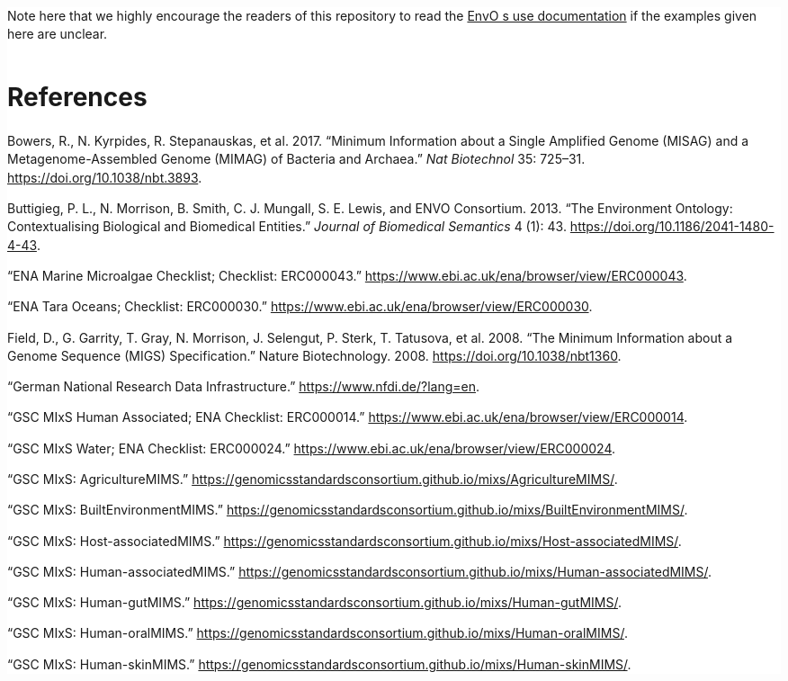 Note here that we highly encourage the readers of this repository to
read the [EnvO s use
documentation](https://github.com/EnvironmentOntology/envo/wiki/Using-ENVO-with-MIxS)
if the examples given here are unclear.

# References

Bowers, R., N. Kyrpides, R. Stepanauskas, et al. 2017. “Minimum
Information about a Single Amplified Genome (MISAG) and a
Metagenome-Assembled Genome (MIMAG) of Bacteria and Archaea.” *Nat
Biotechnol* 35: 725–31. <https://doi.org/10.1038/nbt.3893>.

Buttigieg, P. L., N. Morrison, B. Smith, C. J. Mungall, S. E. Lewis, and
ENVO Consortium. 2013. “The Environment Ontology: Contextualising
Biological and Biomedical Entities.” *Journal of Biomedical Semantics* 4
(1): 43. <https://doi.org/10.1186/2041-1480-4-43>.

“ENA Marine Microalgae Checklist; Checklist: ERC000043.”
<https://www.ebi.ac.uk/ena/browser/view/ERC000043>.

“ENA Tara Oceans; Checklist: ERC000030.”
<https://www.ebi.ac.uk/ena/browser/view/ERC000030>.

Field, D., G. Garrity, T. Gray, N. Morrison, J. Selengut, P. Sterk, T.
Tatusova, et al. 2008. “The Minimum Information about a Genome Sequence
(MIGS) Specification.” Nature Biotechnology. 2008.
<https://doi.org/10.1038/nbt1360>.

“German National Research Data Infrastructure.”
<https://www.nfdi.de/?lang=en>.

“GSC MIxS Human Associated; ENA Checklist: ERC000014.”
<https://www.ebi.ac.uk/ena/browser/view/ERC000014>.

“GSC MIxS Water; ENA Checklist: ERC000024.”
<https://www.ebi.ac.uk/ena/browser/view/ERC000024>.

“GSC MIxS: AgricultureMIMS.”
<https://genomicsstandardsconsortium.github.io/mixs/AgricultureMIMS/>.

“GSC MIxS: BuiltEnvironmentMIMS.”
<https://genomicsstandardsconsortium.github.io/mixs/BuiltEnvironmentMIMS/>.

“GSC MIxS: Host-associatedMIMS.”
<https://genomicsstandardsconsortium.github.io/mixs/Host-associatedMIMS/>.

“GSC MIxS: Human-associatedMIMS.”
<https://genomicsstandardsconsortium.github.io/mixs/Human-associatedMIMS/>.

“GSC MIxS: Human-gutMIMS.”
<https://genomicsstandardsconsortium.github.io/mixs/Human-gutMIMS/>.

“GSC MIxS: Human-oralMIMS.”
<https://genomicsstandardsconsortium.github.io/mixs/Human-oralMIMS/>.

“GSC MIxS: Human-skinMIMS.”
<https://genomicsstandardsconsortium.github.io/mixs/Human-skinMIMS/>.
